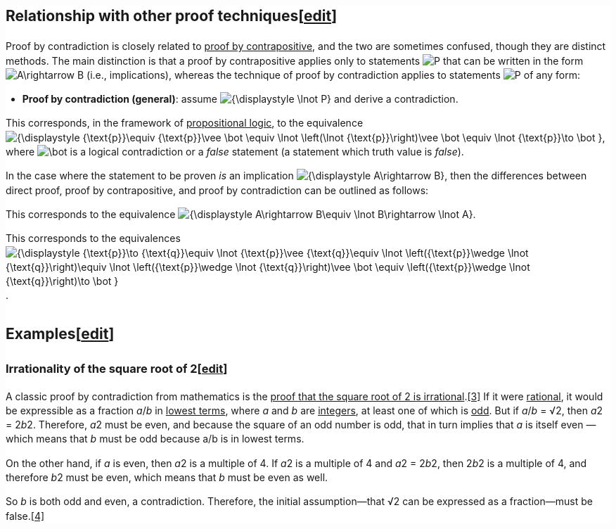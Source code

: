 ## Relationship with other proof techniques\[[edit][24]\]

Proof by contradiction is closely related to [proof by contrapositive][25], and the two are sometimes confused, though they are distinct methods. The main distinction is that a proof by contrapositive applies only to statements ![P](https://wikimedia.org/api/rest_v1/media/math/render/svg/b4dc73bf40314945ff376bd363916a738548d40a) that can be written in the form ![A\rightarrow B](https://wikimedia.org/api/rest_v1/media/math/render/svg/23efef033def56a67de7ded823f14626de26d174) (i.e., implications), whereas the technique of proof by contradiction applies to statements ![P](https://wikimedia.org/api/rest_v1/media/math/render/svg/b4dc73bf40314945ff376bd363916a738548d40a) of any form:

-   __Proof by contradiction (general)__: assume ![{\displaystyle \lnot P}](https://wikimedia.org/api/rest_v1/media/math/render/svg/38a32afb77c17696c41588f6deaf9bcd7109b10c) and derive a contradiction.

This corresponds, in the framework of [propositional logic][26], to the equivalence ![{\displaystyle {\text{p}}\equiv {\text{p}}\vee \bot \equiv \lnot \left(\lnot {\text{p}}\right)\vee \bot \equiv \lnot {\text{p}}\to \bot }](https://wikimedia.org/api/rest_v1/media/math/render/svg/c71f8b7a4017076c3daf48cd6b385d1df4478421), where ![\bot ](https://wikimedia.org/api/rest_v1/media/math/render/svg/f282c7bc331cc3bfcf1c57f1452cc23c022f58de) is a logical contradiction or a *false* statement (a statement which truth value is *false*).

In the case where the statement to be proven *is* an implication ![{\displaystyle A\rightarrow B}](https://wikimedia.org/api/rest_v1/media/math/render/svg/23efef033def56a67de7ded823f14626de26d174), then the differences between direct proof, proof by contrapositive, and proof by contradiction can be outlined as follows:

This corresponds to the equivalence ![{\displaystyle A\rightarrow B\equiv \lnot B\rightarrow \lnot A}](https://wikimedia.org/api/rest_v1/media/math/render/svg/4e3fd6f957b4a799033fa4372348740def9af0df).

This corresponds to the equivalences ![{\displaystyle {\text{p}}\to {\text{q}}\equiv \lnot {\text{p}}\vee {\text{q}}\equiv \lnot \left({\text{p}}\wedge \lnot {\text{q}}\right)\equiv \lnot \left({\text{p}}\wedge \lnot {\text{q}}\right)\vee \bot \equiv \left({\text{p}}\wedge \lnot {\text{q}}\right)\to \bot }](https://wikimedia.org/api/rest_v1/media/math/render/svg/4b5bc483825925b536c23bc578ebb2b4d57272b0).

## Examples\[[edit][27]\]

### Irrationality of the square root of 2\[[edit][28]\]

A classic proof by contradiction from mathematics is the [proof that the square root of 2 is irrational][29].[\[3\]][30] If it were [rational][31], it would be expressible as a fraction *a*/*b* in [lowest terms][32], where *a* and *b* are [integers][33], at least one of which is [odd][34]. But if *a*/*b* = √2, then *a*2 = 2*b*2. Therefore, *a*2 must be even, and because the square of an odd number is odd, that in turn implies that *a* is itself even — which means that *b* must be odd because a/b is in lowest terms.

On the other hand, if *a* is even, then *a*2 is a multiple of 4. If *a*2 is a multiple of 4 and *a*2 = 2*b*2, then 2*b*2 is a multiple of 4, and therefore *b*2 must be even, which means that *b* must be even as well.

So *b* is both odd and even, a contradiction. Therefore, the initial assumption—that √2 can be expressed as a fraction—must be false.[\[4\]][35]


[1]: https://en.wikipedia.org/wiki/Logic "Logic"
[2]: https://en.wikipedia.org/wiki/Mathematics "Mathematics"
[3]: https://en.wikipedia.org/wiki/Mathematical_proof "Mathematical proof"
[4]: https://en.wikipedia.org/wiki/Truth#Formal_theories "Truth"
[5]: https://en.wikipedia.org/wiki/Validity_(logic) "Validity (logic)"
[6]: https://en.wikipedia.org/wiki/Proposition "Proposition"
[7]: https://en.wikipedia.org/wiki/Contradiction "Contradiction"
[8]: https://en.wikipedia.org/wiki/Proof_by_contradiction#cite_note-1
[9]: https://en.wikipedia.org/w/index.php?title=Proof_by_contradiction&action=edit&section=1 "Edit section: Principle"
[10]: https://en.wikipedia.org/wiki/Wikipedia:WikiProject_Logic "Wikipedia:WikiProject Logic"
[11]: https://en.wikipedia.org/wiki/Wikipedia:WikiProject_Mathematics "Wikipedia:WikiProject Mathematics"
[12]: https://en.wikipedia.org/wiki/Law_of_noncontradiction "Law of noncontradiction"
[13]: https://en.wikipedia.org/wiki/Aristotle "Aristotle"
[14]: https://en.wikipedia.org/wiki/Propositional_calculus "Propositional calculus"
[15]: https://en.wikipedia.org/wiki/Reductio_ad_absurdum "Reductio ad absurdum"
[16]: https://en.wikipedia.org/wiki/Existence_proof "Existence proof"
[17]: https://en.wikipedia.org/wiki/Philosophy_of_mathematics "Philosophy of mathematics"
[18]: https://en.wikipedia.org/wiki/Nonconstructive_proof "Nonconstructive proof"
[19]: https://en.wikipedia.org/w/index.php?title=Proof_by_contradiction&action=edit&section=2 "Edit section: Law of the excluded middle"
[20]: https://en.wikipedia.org/wiki/Law_of_the_excluded_middle "Law of the excluded middle"
[21]: https://en.wikipedia.org/wiki/Intuitionistic_logic "Intuitionistic logic"
[22]: https://en.wikipedia.org/wiki/Proof_by_contradiction#cite_note-2
[23]: https://en.wikipedia.org/wiki/Proof_by_contradiction#Irrationality_of_the_square_root_of_2 "Proof by contradiction"
[24]: https://en.wikipedia.org/w/index.php?title=Proof_by_contradiction&action=edit&section=3 "Edit section: Relationship with other proof techniques"
[25]: https://en.wikipedia.org/wiki/Proof_by_contrapositive "Proof by contrapositive"
[26]: https://en.wikipedia.org/wiki/Propositional_logic "Propositional logic"
[27]: https://en.wikipedia.org/w/index.php?title=Proof_by_contradiction&action=edit&section=4 "Edit section: Examples"
[28]: https://en.wikipedia.org/w/index.php?title=Proof_by_contradiction&action=edit&section=5 "Edit section: Irrationality of the square root of 2"
[29]: https://en.wikipedia.org/wiki/Square_root_of_2#Proof_by_infinite_descent "Square root of 2"
[30]: https://en.wikipedia.org/wiki/Proof_by_contradiction#cite_note-3
[31]: https://en.wikipedia.org/wiki/Rational_number "Rational number"
[32]: https://en.wikipedia.org/wiki/Lowest_terms "Lowest terms"
[33]: https://en.wikipedia.org/wiki/Integers "Integers"
[34]: https://en.wikipedia.org/wiki/Odd_number "Odd number"
[35]: https://en.wikipedia.org/wiki/Proof_by_contradiction#cite_note-4
[36]: https://en.wikipedia.org/w/index.php?title=Proof_by_contradiction&action=edit&section=6 "Edit section: The length of the hypotenuse"
[37]: https://en.wikipedia.org/wiki/Degeneracy_(mathematics) "Degeneracy (mathematics)"
[38]: https://en.wikipedia.org/wiki/Right_triangle "Right triangle"
[39]: https://en.wikipedia.org/wiki/Proof_by_contradiction#cite_note-5
[40]: https://en.wikipedia.org/wiki/Pythagorean_theorem "Pythagorean theorem"
[41]: https://en.wikipedia.org/wiki/Transitive_relation "Transitive relation"
[42]: https://en.wikipedia.org/wiki/Mutually_exclusive_events "Mutually exclusive events"
[43]: https://en.wikipedia.org/w/index.php?title=Proof_by_contradiction&action=edit&section=7 "Edit section: No least positive rational number"
[44]: https://en.wikipedia.org/w/index.php?title=Proof_by_contradiction&action=edit&section=8 "Edit section: Other"
[45]: https://en.wikipedia.org/wiki/Square_root_of_2#Proofs_of_irrationality "Square root of 2"
[46]: https://en.wikipedia.org/wiki/Proof_by_contradiction#Irrationality_of_the_square_root_of_2
[47]: https://en.wikipedia.org/wiki/Cantor%27s_diagonal_argument "Cantor's diagonal argument"
[48]: https://en.wikipedia.org/w/index.php?title=Proof_by_contradiction&action=edit&section=9 "Edit section: Notation"
[49]: https://en.wikipedia.org/wiki/Isaac_Barrow "Isaac Barrow"
[50]: https://en.wikipedia.org/wiki/Q.E.D. "Q.E.D."
[51]: https://en.wikipedia.org/wiki/Proof_by_contradiction#cite_note-6
[52]: https://en.wikipedia.org/wiki/Proof_by_contradiction#cite_note-7
[53]: https://en.wikipedia.org/wiki/Hand_of_Eris "Hand of Eris"
[54]: https://en.wikipedia.org/wiki/Wikipedia:Citation_needed "Wikipedia:Citation needed"
[55]: https://en.wikipedia.org/wiki/Wikipedia:Citation_needed "Wikipedia:Citation needed"
[56]: https://en.wikipedia.org/wiki/Wikipedia:Citation_needed "Wikipedia:Citation needed"
[57]: https://en.wikipedia.org/wiki/Wikipedia:Citation_needed "Wikipedia:Citation needed"
[58]: https://en.wikipedia.org/wiki/Wikipedia:Citation_needed "Wikipedia:Citation needed"
[59]: https://en.wikipedia.org/wiki/Proof_by_contradiction#cite_note-8
[60]: https://en.wikipedia.org/wiki/Proof_by_contradiction#cite_note-9
[61]: https://en.wikipedia.org/w/index.php?title=Proof_by_contradiction&action=edit&section=10 "Edit section: Principle of explosion"
[62]: https://en.wikipedia.org/wiki/Proof_by_contradiction#cite_note-Ferguson1-10
[63]: https://en.wikipedia.org/wiki/Principle_of_explosion "Principle of explosion"
[64]: https://en.wikipedia.org/wiki/Axiomatic_system "Axiomatic system"
[65]: https://en.wikipedia.org/wiki/Russell%27s_paradox "Russell's paradox"
[66]: https://en.wikipedia.org/wiki/Newton_da_Costa "Newton da Costa"
[67]: https://en.wikipedia.org/wiki/Walter_Carnielli "Walter Carnielli"
[68]: https://en.wikipedia.org/wiki/Graham_Priest "Graham Priest"
[69]: https://en.wikipedia.org/wiki/Paraconsistent_logic "Paraconsistent logic"
[70]: https://en.wikipedia.org/wiki/Dialethism "Dialethism"
[71]: https://en.wikipedia.org/wiki/Proof_by_contradiction#cite_note-11
[72]: https://en.wikipedia.org/w/index.php?title=Proof_by_contradiction&action=edit&section=11 "Edit section: Reception"
[73]: https://en.wikipedia.org/wiki/G._H._Hardy "G. H. Hardy"
[74]: https://en.wikipedia.org/wiki/Gambit "Gambit"
[75]: https://en.wikipedia.org/wiki/Proof_by_contradiction#cite_note-Hardy-12
[76]: https://en.wikipedia.org/w/index.php?title=Proof_by_contradiction&action=edit&section=12 "Edit section: See also"
[77]: https://en.wikipedia.org/wiki/Law_of_excluded_middle "Law of excluded middle"
[78]: https://en.wikipedia.org/wiki/Law_of_noncontradiction "Law of noncontradiction"
[79]: https://en.wikipedia.org/wiki/Proof_by_exhaustion "Proof by exhaustion"
[80]: https://en.wikipedia.org/wiki/Proof_by_infinite_descent "Proof by infinite descent"
[81]: https://en.wikipedia.org/w/index.php?title=Proof_by_contradiction&action=edit&section=13 "Edit section: References"
[82]: https://en.wikipedia.org/wiki/Proof_by_contradiction#cite_ref-1 "Jump up"
[83]: https://www.britannica.com/topic/reductio-ad-absurdum
[84]: https://en.wikipedia.org/wiki/Proof_by_contradiction#cite_ref-2 "Jump up"
[85]: http://math.andrej.com/2010/03/29/proof-of-negation-and-proof-by-contradiction/
[86]: https://en.wikipedia.org/wiki/Proof_by_contradiction#cite_ref-3 "Jump up"
[87]: http://www.math.utah.edu/~pa/math/q1.html
[88]: https://en.wikipedia.org/wiki/Proof_by_contradiction#cite_ref-4 "Jump up"
[89]: https://artofproblemsolving.com/wiki/index.php/Proof_by_contradiction
[90]: https://en.wikipedia.org/wiki/Proof_by_contradiction#cite_ref-5 "Jump up"
[91]: http://www.cs.utexas.edu/~pstone/Courses/313Hfall12/resources/week2a-pp4.pdf
[92]: https://en.wikipedia.org/wiki/Category:CS1_maint:_location "Category:CS1 maint: location"
[93]: https://en.wikipedia.org/wiki/Proof_by_contradiction#cite_ref-6 "Jump up"
[94]: http://mathforum.org/kb/message.jspa?messageID=1175481
[95]: https://en.wikipedia.org/wiki/Proof_by_contradiction#cite_ref-7 "Jump up"
[96]: https://en.wikipedia.org/wiki/Introduction_to_Lattices_and_Order "Introduction to Lattices and Order"
[97]: https://en.wikipedia.org/wiki/Proof_by_contradiction#cite_ref-8 "Jump up"
[98]: https://web.archive.org/web/20110607061046/http://people.umass.edu/gmhwww/511/pdf/c02.pdf
[99]: https://en.wikipedia.org/wiki/Proof_by_contradiction#cite_ref-9 "Jump up"
[100]: http://www.ctan.org/tex-archive/info/symbols/comprehensive/symbols-a4.pdf
[101]: https://en.wikipedia.org/wiki/Proof_by_contradiction#cite_ref-Ferguson1_10-0 "Jump up"
[102]: https://books.google.com/books?id=2Q5nDAAAQBAJ&pg=PT146&dq=%22principle+of+non-contradiction%22
[103]: https://en.wikipedia.org/wiki/ISBN_(identifier) "ISBN (identifier)"
[104]: https://en.wikipedia.org/wiki/Special:BookSources/978-0192511553 "Special:BookSources/978-0192511553"
[105]: https://en.wikipedia.org/wiki/Proof_by_contradiction#cite_ref-11 "Jump up"
[106]: https://en.wikipedia.org/wiki/ArXiv_(identifier) "ArXiv (identifier)"
[107]: https://arxiv.org/abs/math/0108036
[108]: https://en.wikipedia.org/wiki/Proof_by_contradiction#cite_ref-Hardy_12-0 "Jump up"
[109]: https://en.wikipedia.org/wiki/G._H._Hardy "G. H. Hardy"
[110]: https://en.wikipedia.org/wiki/A_Mathematician%27s_Apology "A Mathematician's Apology"
[111]: https://en.wikipedia.org/wiki/ISBN_(identifier) "ISBN (identifier)"
[112]: https://en.wikipedia.org/wiki/Special:BookSources/9780521427067 "Special:BookSources/9780521427067"
[113]: https://www.math.ualberta.ca/mss/misc/A%20Mathematician's%20Apology.pdf
[114]: https://en.wikipedia.org/w/index.php?title=Proof_by_contradiction&action=edit&section=14 "Edit section: Further reading and external links"
[115]: https://en.wikipedia.org/wiki/James_Franklin_(philosopher) "James Franklin (philosopher)"
[116]: http://www.maths.unsw.edu.au/~jim/proofs.html
[117]: https://en.wikipedia.org/wiki/ISBN_(identifier) "ISBN (identifier)"
[118]: https://en.wikipedia.org/wiki/Special:BookSources/978-0-646-54509-7 "Special:BookSources/978-0-646-54509-7"
[119]: https://en.wikipedia.org/wiki/Category:CS1_maint:_location "Category:CS1 maint: location"
[120]: http://zimmer.csufresno.edu/~larryc/proofs/proofs.contradict.html
[121]: http://zimmer.csufresno.edu/~larryc/proofs/proofs.html
[122]: http://www.iep.utm.edu/reductio/